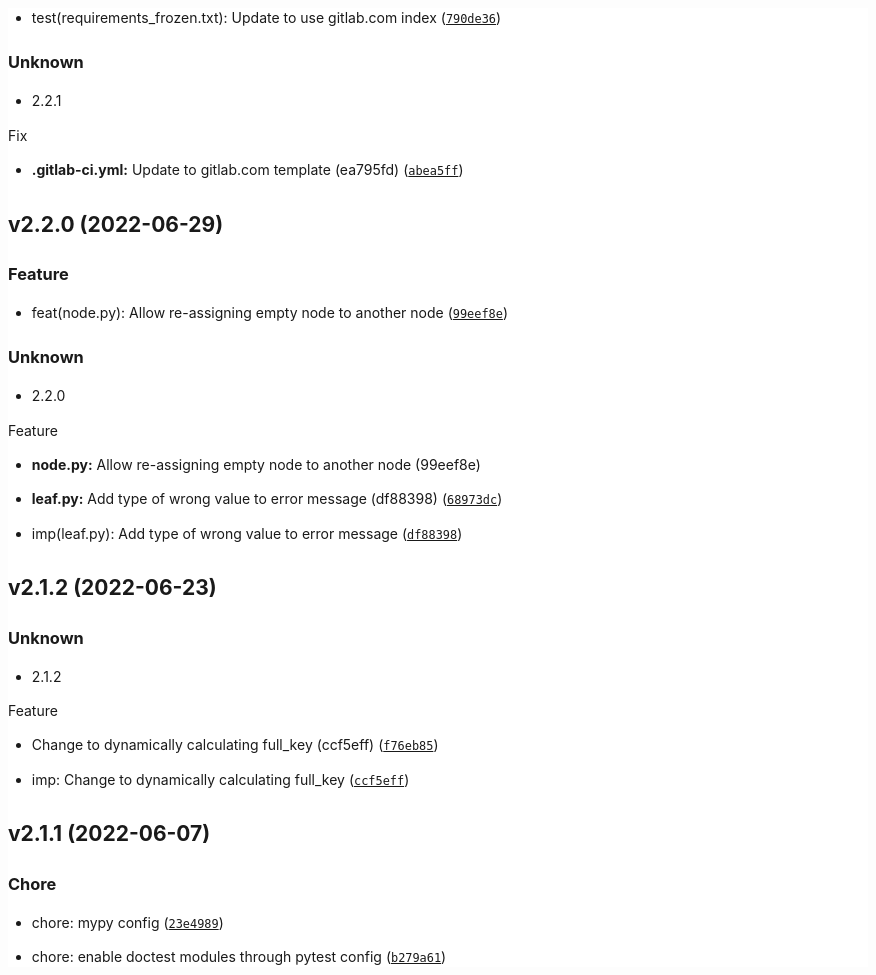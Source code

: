 * test(requirements_frozen.txt): Update to use gitlab.com index ([`790de36`](https://github.com/Rizhiy/pycs/commit/790de368bb1a0912b8b8f3138e3acff445952204))

### Unknown

* 2.2.1

Fix
* **.gitlab-ci.yml:** Update to gitlab.com template (ea795fd) ([`abea5ff`](https://github.com/Rizhiy/pycs/commit/abea5ff50f4928d7f9491d00781e71db31b07078))


## v2.2.0 (2022-06-29)

### Feature

* feat(node.py): Allow re-assigning empty node to another node ([`99eef8e`](https://github.com/Rizhiy/pycs/commit/99eef8e5861ceb954767b14ef9db1b14960f6625))

### Unknown

* 2.2.0

Feature
* **node.py:** Allow re-assigning empty node to another node (99eef8e)
* **leaf.py:** Add type of wrong value to error message (df88398) ([`68973dc`](https://github.com/Rizhiy/pycs/commit/68973dc281fc178b90dc299142a2d08f32993548))

* imp(leaf.py): Add type of wrong value to error message ([`df88398`](https://github.com/Rizhiy/pycs/commit/df883989d6394aa350566b08494c346f52c4ddec))


## v2.1.2 (2022-06-23)

### Unknown

* 2.1.2

Feature
* Change to dynamically calculating full_key (ccf5eff) ([`f76eb85`](https://github.com/Rizhiy/pycs/commit/f76eb8548a0221fbe8c858f7adb41b310d5e072a))

* imp: Change to dynamically calculating full_key ([`ccf5eff`](https://github.com/Rizhiy/pycs/commit/ccf5effa12c32c3391c5249ca19c195d78ea55ff))


## v2.1.1 (2022-06-07)

### Chore

* chore: mypy config ([`23e4989`](https://github.com/Rizhiy/pycs/commit/23e4989514e87697f7e0b47eaf97b0a2c6e12767))

* chore: enable doctest modules through pytest config ([`b279a61`](https://github.com/Rizhiy/pycs/commit/b279a619c0a1d1bcafab2c381f05361b2badda99))
